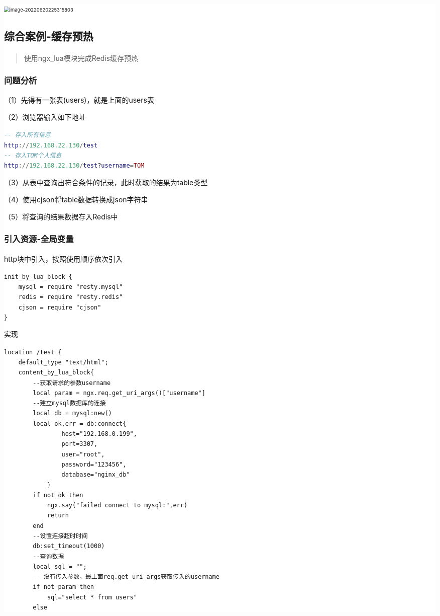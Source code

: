 <img src="https://edu-8673.oss-cn-beijing.aliyuncs.com/img2022.6.11/202206202253868.png" alt="image-20220620225315803" style="zoom:67%;" />



## 综合案例-缓存预热

> 使用ngx_lua模块完成Redis缓存预热
>

### 问题分析

（1）先得有一张表(users)，就是上面的users表

（2）浏览器输入如下地址

```lua
-- 存入所有信息
http://192.168.22.130/test
-- 存入TOM个人信息
http://192.168.22.130/test?username=TOM
```

（3）从表中查询出符合条件的记录，此时获取的结果为table类型

（4）使用cjson将table数据转换成json字符串

（5）将查询的结果数据存入Redis中

### 引入资源-全局变量

http块中引入，按照使用顺序依次引入

```apl
init_by_lua_block {
    mysql = require "resty.mysql"
    redis = require "resty.redis"
    cjson = require "cjson"
}
```

实现

```apl
location /test {
    default_type "text/html";
    content_by_lua_block{
        --获取请求的参数username
        local param = ngx.req.get_uri_args()["username"]
        --建立mysql数据库的连接
        local db = mysql:new()
        local ok,err = db:connect{
                host="192.168.0.199",
                port=3307,
                user="root",
                password="123456",
                database="nginx_db"
            }
        if not ok then
            ngx.say("failed connect to mysql:",err)
            return
        end
        --设置连接超时时间
        db:set_timeout(1000)
        --查询数据
        local sql = "";
        -- 没有传入参数，最上面req.get_uri_args获取传入的username
        if not param then
            sql="select * from users"
        else
```